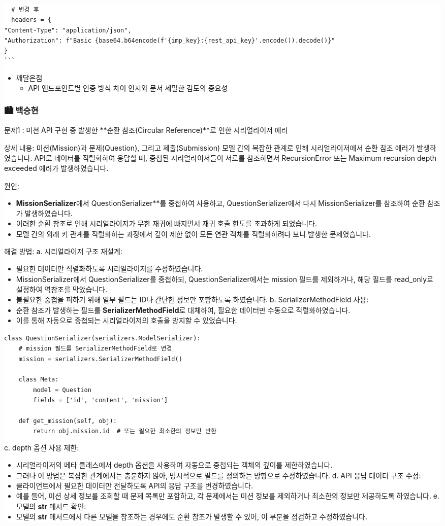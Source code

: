       # 변경 후
      headers = {
    "Content-Type": "application/json",
    "Authorization": f"Basic {base64.b64encode(f'{imp_key}:{rest_api_key}'.encode()).decode()}"
    }
    ```
  - 깨달은점
    - API 엔드포인트별 인증 방식 차이 인지와 문서 세밀한 검토의 중요성
### 🏙️ 백승현
문제1 : 미션 API 구현 중 발생한 **순환 참조(Circular Reference)**로 인한 시리얼라이저 에러

상세 내용: 미션(Mission)과 문제(Question), 그리고 제출(Submission) 모델 간의 복잡한 관계로 인해 시리얼라이저에서 순환 참조 에러가 발생하였습니다. API로 데이터를 직렬화하여 응답할 때, 중첩된 시리얼라이저들이 서로를 참조하면서 RecursionError 또는 Maximum recursion depth exceeded 에러가 발생하였습니다.

원인:
- **MissionSerializer**에서 QuestionSerializer**를 중첩하여 사용하고, QuestionSerializer에서 다시 MissionSerializer를 참조하여 순환 참조가 발생하였습니다.
- 이러한 순환 참조로 인해 시리얼라이저가 무한 재귀에 빠지면서 재귀 호출 한도를 초과하게 되었습니다.
- 모델 간의 외래 키 관계를 직렬화하는 과정에서 깊이 제한 없이 모든 연관 객체를 직렬화하려다 보니 발생한 문제였습니다.

해결 방법:
a. 시리얼라이저 구조 재설계:
- 필요한 데이터만 직렬화하도록 시리얼라이저를 수정하였습니다.
- MissionSerializer에서 QuestionSerializer를 중첩하되, QuestionSerializer에서는 mission 필드를 제외하거나, 해당 필드를 read_only로 설정하여 역참조를 막았습니다.
- 불필요한 중첩을 피하기 위해 일부 필드는 ID나 간단한 정보만 포함하도록 하였습니다.
b. SerializerMethodField 사용:
- 순환 참조가 발생하는 필드를 **SerializerMethodField**로 대체하여, 필요한 데이터만 수동으로 직렬화하였습니다.
- 이를 통해 자동으로 중첩되는 시리얼라이저의 호출을 방지할 수 있었습니다.

```
class QuestionSerializer(serializers.ModelSerializer):
    # mission 필드를 SerializerMethodField로 변경
    mission = serializers.SerializerMethodField()

    class Meta:
        model = Question
        fields = ['id', 'content', 'mission']

    def get_mission(self, obj):
        return obj.mission.id  # 또는 필요한 최소한의 정보만 반환

```
c. depth 옵션 사용 제한:
- 시리얼라이저의 메타 클래스에서 depth 옵션을 사용하여 자동으로 중첩되는 객체의 깊이를 제한하였습니다.
- 그러나 이 방법은 복잡한 관계에서는 충분하지 않아, 명시적으로 필드를 정의하는 방향으로 수정하였습니다.
d. API 응답 데이터 구조 수정:
- 클라이언트에서 필요한 데이터만 전달하도록 API의 응답 구조를 변경하였습니다.
- 예를 들어, 미션 상세 정보를 조회할 때 문제 목록만 포함하고, 각 문제에서는 미션 정보를 제외하거나 최소한의 정보만 제공하도록 하였습니다.
e. 모델의 __str__ 메서드 확인:
- 모델의 __str__ 메서드에서 다른 모델을 참조하는 경우에도 순환 참조가 발생할 수 있어, 이 부분을 점검하고 수정하였습니다.
